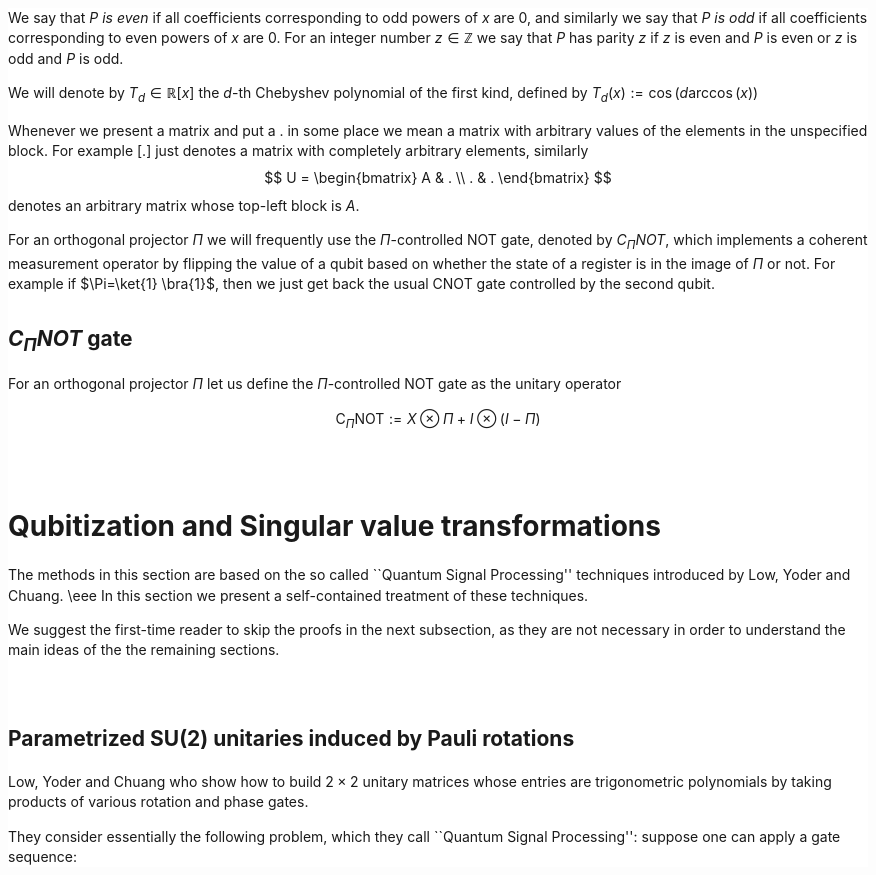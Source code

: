 We say that $P$ _is even_ if all coefficients corresponding to odd powers of $x$ are $0$, and similarly we say that $P$ _is odd_ if all coefficients corresponding to even powers of $x$ are $0$. For an integer number $z \in \mathbb{Z}$ we say that $P$ has parity $z$ if $z$ is even and $P$ is even or $z$ is odd and $P$ is odd. 

We will denote by $T_{d} \in \mathbb{R}[x]$ the $d$-th Chebyshev polynomial of the first kind, defined by $T_d(x) := \cos(d \arccos(x))$

Whenever we present a matrix and put a $.$ in some place we mean a matrix with arbitrary values of the elements in the unspecified block. For example $[.]$ just denotes a matrix with completely arbitrary elements, similarly 
$$
U = 
\begin{bmatrix} 
A & . \\ 
. & . 
\end{bmatrix}
$$
denotes an arbitrary matrix whose top-left block is $A$.

For an orthogonal projector $\Pi$ we will frequently use the $\Pi$-controlled NOT gate, denoted by $C_{\Pi} NOT$, which implements a coherent measurement operator by flipping the value of a qubit based on whether the state of a register is in the image of $\Pi$ or not. For example if $\Pi=\ket{1} \bra{1}$, then we just get back the usual CNOT gate controlled by the second qubit.

## $C_{\Pi} NOT$ gate
For an orthogonal projector $\Pi$ let us define the $\Pi$-controlled NOT gate as the unitary operator

$$
\mathrm{C}_\Pi \mathrm{NOT} := X \otimes \Pi + I \otimes (I - \Pi)
$$

<br/>


# Qubitization and Singular value transformations

The methods in this section are based on the so called ``Quantum Signal Processing'' techniques introduced by Low, Yoder and Chuang. \eee
In this section we present a self-contained treatment of these techniques. 

We suggest the first-time reader to skip the proofs in the next subsection, as they are not necessary in order to understand the main ideas of the the remaining sections.

<br/>

## Parametrized SU(2) unitaries induced by Pauli rotations

Low, Yoder and Chuang who show how to build $2 \times 2$ unitary matrices whose entries are trigonometric polynomials by taking products of various rotation and phase gates.

They consider essentially the following problem, which they call ``Quantum Signal Processing'': suppose one can apply a gate sequence:
